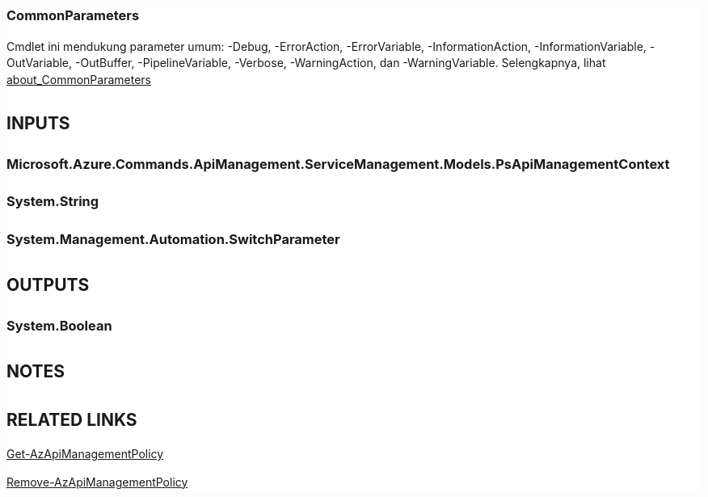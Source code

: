 ### CommonParameters
Cmdlet ini mendukung parameter umum: -Debug, -ErrorAction, -ErrorVariable, -InformationAction, -InformationVariable, -OutVariable, -OutBuffer, -PipelineVariable, -Verbose, -WarningAction, dan -WarningVariable. Selengkapnya, lihat [about_CommonParameters](http://go.microsoft.com/fwlink/?LinkID=113216)

## INPUTS

### Microsoft.Azure.Commands.ApiManagement.ServiceManagement.Models.PsApiManagementContext

### System.String

### System.Management.Automation.SwitchParameter

## OUTPUTS

### System.Boolean

## NOTES

## RELATED LINKS

[Get-AzApiManagementPolicy](./Get-AzApiManagementPolicy.md)

[Remove-AzApiManagementPolicy](./Remove-AzApiManagementPolicy.md)


